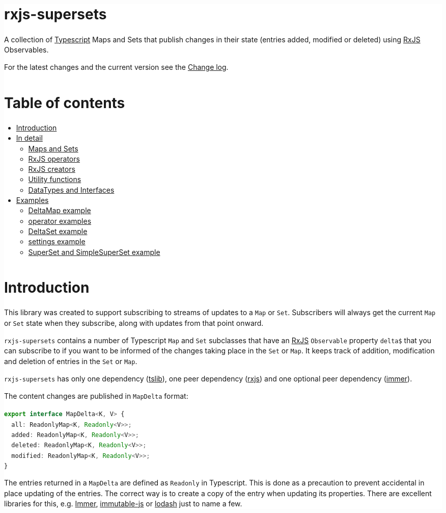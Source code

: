 # rxjs-supersets 

A collection of [Typescript](https://www.typescriptlang.org/) Maps and Sets that publish changes in their state (entries added, modified or deleted) using [RxJS](https://rxjs.dev/) Observables.

For the latest changes and the current version see the [Change log](./CHANGELOG.md).

# Table of contents 

- [Introduction](#introduction)
- [In detail](#in-detail)
  - [Maps and Sets](#maps-and-sets)
  - [RxJS operators](#rxjs-operators)
  - [RxJS creators](#rxjs-creators)
  - [Utility functions](#utility-functions)
  - [DataTypes and Interfaces](#datatypes-and-interfaces)
- [Examples](#examples)
  - [DeltaMap example](#deltamap-example)
  - [operator examples](#operator-examples)
  - [DeltaSet example](#deltaset-example)
  - [settings example](#settings-example)
  - [SuperSet and SimpleSuperSet example](#superset-and-simplesuperset-example)
# Introduction

This library was created to support subscribing to streams of updates to a `Map` or `Set`.
Subscribers will always get the current `Map` or `Set` state when they subscribe,
along with updates from that point onward.

`rxjs-supersets` contains a number of Typescript `Map` and `Set` subclasses that have an [RxJS](https://rxjs.dev/) `Observable` property `delta$` that you can subscribe to if you want to be informed of the changes taking place in the `Set` or `Map`. It keeps track of addition, modification and deletion of entries in the `Set` or `Map`.

`rxjs-supersets` has only one dependency ([tslib](https://github.com/Microsoft/tslib)), one peer dependency ([rxjs](https://rxjs.dev/)) and one optional peer dependency ([immer](https://immerjs.github.io/immer/)).

The content changes are published in `MapDelta` format:

``` typescript
export interface MapDelta<K, V> {
  all: ReadonlyMap<K, Readonly<V>>;
  added: ReadonlyMap<K, Readonly<V>>;
  deleted: ReadonlyMap<K, Readonly<V>>;
  modified: ReadonlyMap<K, Readonly<V>>;
}
```

The entries returned in a `MapDelta` are defined as  `Readonly` in Typescript.
This is done as a precaution to prevent accidental in place updating of the entries. 
The correct way is to create a copy of the entry when updating its properties. There are excellent libraries for this, e.g. [Immer](https://immerjs.github.io/immer/), [immutable-js](https://immutable-js.com/) or [lodash](https://lodash.com/) just to name a few.
